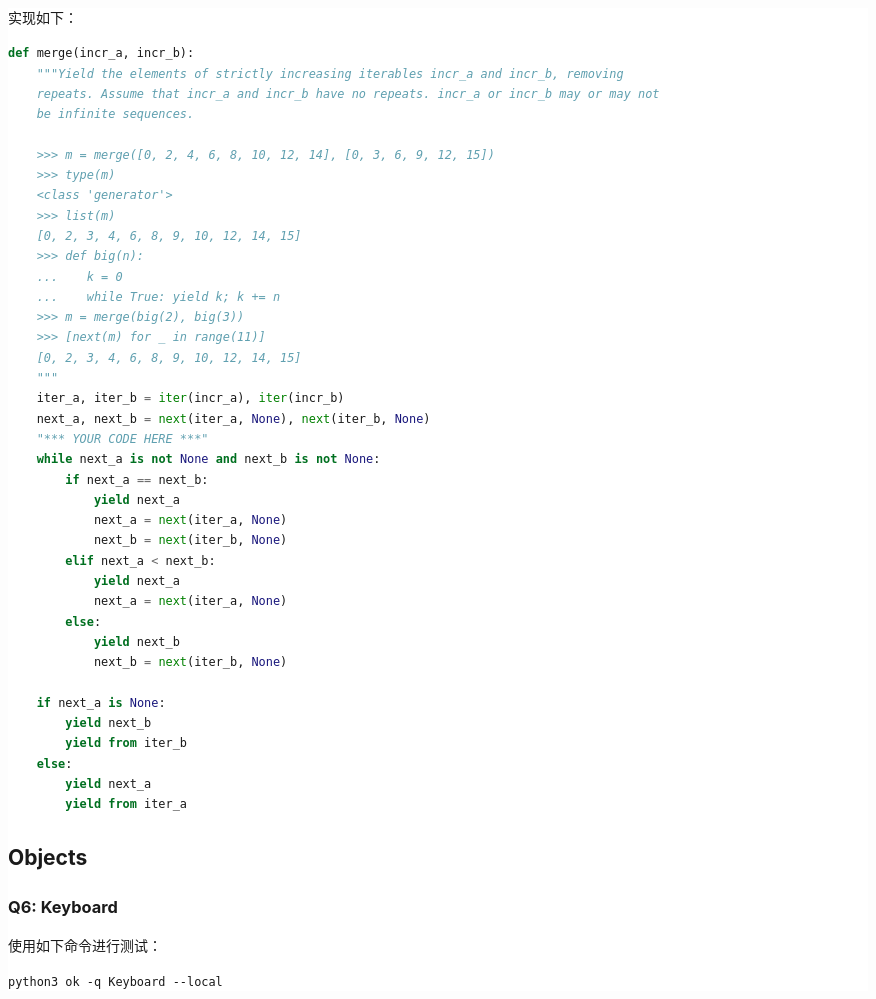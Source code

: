 
实现如下：

```python
def merge(incr_a, incr_b):
    """Yield the elements of strictly increasing iterables incr_a and incr_b, removing
    repeats. Assume that incr_a and incr_b have no repeats. incr_a or incr_b may or may not
    be infinite sequences.

    >>> m = merge([0, 2, 4, 6, 8, 10, 12, 14], [0, 3, 6, 9, 12, 15])
    >>> type(m)
    <class 'generator'>
    >>> list(m)
    [0, 2, 3, 4, 6, 8, 9, 10, 12, 14, 15]
    >>> def big(n):
    ...    k = 0
    ...    while True: yield k; k += n
    >>> m = merge(big(2), big(3))
    >>> [next(m) for _ in range(11)]
    [0, 2, 3, 4, 6, 8, 9, 10, 12, 14, 15]
    """
    iter_a, iter_b = iter(incr_a), iter(incr_b)
    next_a, next_b = next(iter_a, None), next(iter_b, None)
    "*** YOUR CODE HERE ***"
    while next_a is not None and next_b is not None:
        if next_a == next_b:
            yield next_a
            next_a = next(iter_a, None)
            next_b = next(iter_b, None)
        elif next_a < next_b:
            yield next_a
            next_a = next(iter_a, None)
        else:
            yield next_b
            next_b = next(iter_b, None)

    if next_a is None:
        yield next_b
        yield from iter_b
    else:
        yield next_a
        yield from iter_a  
```

## Objects

### Q6: Keyboard

使用如下命令进行测试：

```shell
python3 ok -q Keyboard --local
```
